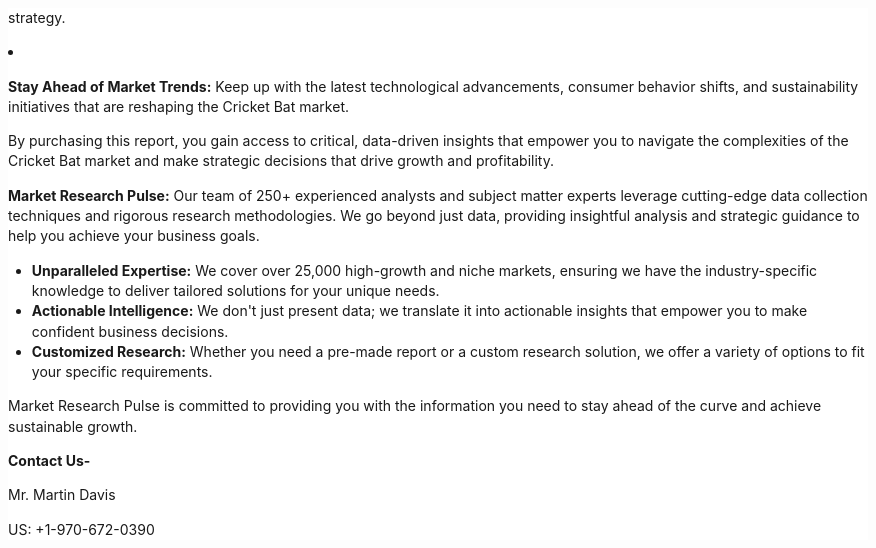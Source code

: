 strategy.</p></li><li><p><strong>Stay Ahead of Market Trends:</strong> Keep up with the latest technological advancements, consumer behavior shifts, and sustainability initiatives that are reshaping the Cricket Bat market.</p></li></ol><p>By purchasing this report, you gain access to critical, data-driven insights that empower you to navigate the complexities of the Cricket Bat market and make strategic decisions that drive growth and profitability.</p><p><strong>Market Research Pulse:</strong>&nbsp;Our team of 250+ experienced analysts and subject matter experts leverage cutting-edge data collection techniques and rigorous research methodologies. We go beyond just data, providing insightful analysis and strategic guidance to help you achieve your business goals.</p><ul><li><strong>Unparalleled Expertise:</strong>&nbsp;We cover over 25,000 high-growth and niche markets, ensuring we have the industry-specific knowledge to deliver tailored solutions for your unique needs.</li><li><strong>Actionable Intelligence:</strong>&nbsp;We don't just present data; we translate it into actionable insights that empower you to make confident business decisions.</li><li><strong>Customized Research:</strong>&nbsp;Whether you need a pre-made report or a custom research solution, we offer a variety of options to fit your specific requirements.</li></ul><p>Market Research Pulse is committed to providing you with the information you need to stay ahead of the curve and achieve sustainable growth.</p><p><strong>Contact Us-</strong></p><p>Mr. Martin Davis</p><p>US: +1-970-672-0390</p>
